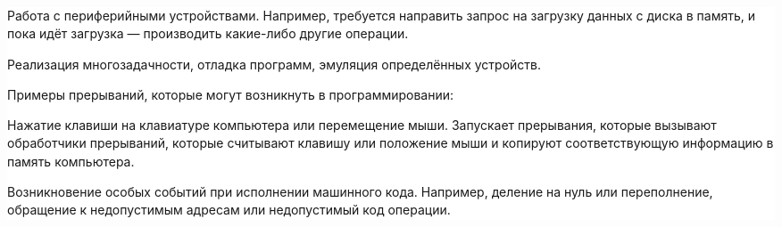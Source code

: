 Работа с периферийными устройствами. Например, требуется направить запрос на загрузку данных с диска в память, и пока идёт загрузка — производить какие-либо другие операции. 

Реализация многозадачности, отладка программ, эмуляция определённых устройств. 

Примеры прерываний, которые могут возникнуть в программировании:

Нажатие клавиши на клавиатуре компьютера или перемещение мыши. Запускает прерывания, которые вызывают обработчики прерываний, которые считывают клавишу или положение мыши и копируют соответствующую информацию в память компьютера. 

Возникновение особых событий при исполнении машинного кода. Например, деление на нуль или переполнение, обращение к недопустимым адресам или недопустимый код операции.
